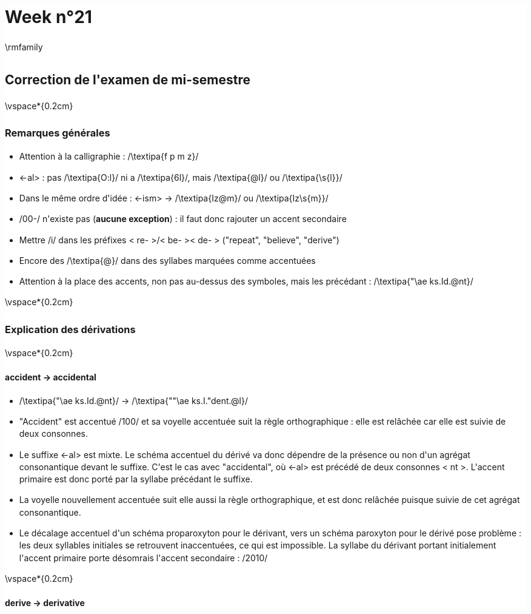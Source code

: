 # Week n°21


 

\rmfamily


## Correction de l'examen de mi-semestre

\vspace*{0.2cm}

### Remarques générales

* Attention à la calligraphie : /\textipa{f p m z}/

* <-al> : pas /\textipa{O:l}/ ni a /\textipa{6l}/, mais /\textipa{@l}/ ou /\textipa{\s{l}}/

* Dans le même ordre d'idée : <-ism>  $\rightarrow$ /\textipa{Iz@m}/ ou /\textipa{Iz\s{m}}/

* /00-/ n'existe pas (**aucune exception**) : il faut donc rajouter un accent secondaire

* Mettre /i/ dans les préfixes  < re- >/< be- >< de- > ("repeat", "believe", "derive")

* Encore des /\textipa{@}/ dans des syllabes marquées comme accentuées

* Attention à la place des accents, non pas au-dessus des symboles, mais les précédant : /\textipa{"\ae ks.Id.@nt}/

\vspace*{0.2cm}

### Explication des dérivations

\vspace*{0.2cm}

#### accident  $\rightarrow$ accidental

* /\textipa{"\ae ks.Id.@nt}/  $\rightarrow$ /\textipa{""\ae ks.I."dent.@l}/

* "Accident" est accentué /100/ et sa voyelle accentuée suit la règle orthographique : elle est relâchée car elle est suivie de deux consonnes.

* Le suffixe <-al> est mixte. Le schéma accentuel du dérivé va donc dépendre de la présence ou non d'un agrégat consonantique devant le suffixe. C'est le cas avec "accidental", où <-al> est précédé de deux consonnes < nt >. L'accent primaire est donc porté par la syllabe précédant le suffixe.

* La voyelle nouvellement accentuée suit elle aussi la règle orthographique, et est donc relâchée puisque suivie de cet agrégat consonantique.

* Le décalage accentuel d'un schéma proparoxyton pour le dérivant, vers un schéma paroxyton pour le dérivé pose problème : les deux syllables initiales se retrouvent inaccentuées, ce qui est impossible. La syllabe du dérivant portant initialement l'accent primaire porte désomrais l'accent secondaire : /2010/ 

\vspace*{0.2cm}

#### derive  $\rightarrow$ derivative
